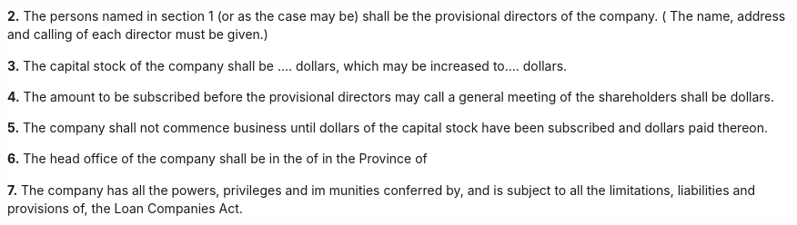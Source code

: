 **2.** The persons named in section 1 (or as the case may be)
shall be the provisional directors of the company. ( The name,
address and calling of each director must be given.)

**3.** The capital stock of the company shall be ....
dollars, which may be increased to.... dollars.

**4.** The amount to be subscribed before the provisional
directors may call a general meeting of the shareholders shall
be dollars.

**5.** The company shall not commence business until
dollars of the capital stock have been subscribed and
dollars paid thereon.

**6.** The head office of the company shall be in the
of in the Province of

**7.** The company has all the powers, privileges and im
munities conferred by, and is subject to all the limitations,
liabilities and provisions of, the Loan Companies Act.
